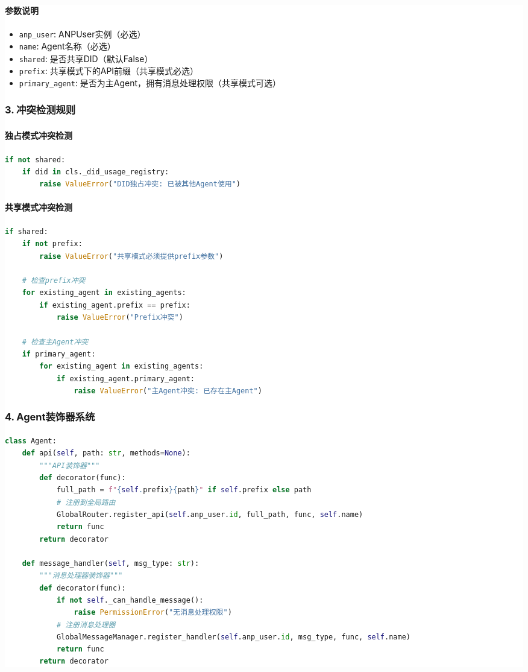 #### 参数说明
- `anp_user`: ANPUser实例（必选）
- `name`: Agent名称（必选）
- `shared`: 是否共享DID（默认False）
- `prefix`: 共享模式下的API前缀（共享模式必选）
- `primary_agent`: 是否为主Agent，拥有消息处理权限（共享模式可选）

### 3. 冲突检测规则

#### 独占模式冲突检测
```python
if not shared:
    if did in cls._did_usage_registry:
        raise ValueError("DID独占冲突: 已被其他Agent使用")
```

#### 共享模式冲突检测
```python
if shared:
    if not prefix:
        raise ValueError("共享模式必须提供prefix参数")
    
    # 检查prefix冲突
    for existing_agent in existing_agents:
        if existing_agent.prefix == prefix:
            raise ValueError("Prefix冲突")
    
    # 检查主Agent冲突
    if primary_agent:
        for existing_agent in existing_agents:
            if existing_agent.primary_agent:
                raise ValueError("主Agent冲突: 已存在主Agent")
```

### 4. Agent装饰器系统

```python
class Agent:
    def api(self, path: str, methods=None):
        """API装饰器"""
        def decorator(func):
            full_path = f"{self.prefix}{path}" if self.prefix else path
            # 注册到全局路由
            GlobalRouter.register_api(self.anp_user.id, full_path, func, self.name)
            return func
        return decorator
    
    def message_handler(self, msg_type: str):
        """消息处理器装饰器"""
        def decorator(func):
            if not self._can_handle_message():
                raise PermissionError("无消息处理权限")
            # 注册消息处理器
            GlobalMessageManager.register_handler(self.anp_user.id, msg_type, func, self.name)
            return func
        return decorator
```
